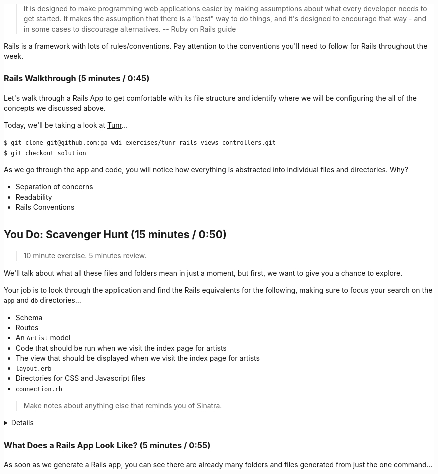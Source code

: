 > It is designed to make programming web applications easier by making
assumptions about what every developer needs to get started. It makes the
assumption that there is a "best" way to do things, and it's designed to
encourage that way - and in some cases to discourage alternatives. -- Ruby on
Rails guide

Rails is a framework with lots of rules/conventions. Pay attention to the
conventions you'll need to follow for Rails throughout the week.

### Rails Walkthrough (5 minutes / 0:45)

Let's walk through a Rails App to get comfortable with its file structure and
identify where we will be configuring the all of the concepts we discussed
above.

Today, we'll be taking a look at [Tunr](https://github.com/ga-wdi-exercises/tunr_rails_views_controllers/tree/solution)...

```bash
$ git clone git@github.com:ga-wdi-exercises/tunr_rails_views_controllers.git
$ git checkout solution
```

As we go through the app and code, you will notice how everything is abstracted
into individual files and directories. Why?

- Separation of concerns
- Readability
- Rails Conventions

## You Do: Scavenger Hunt (15 minutes / 0:50)

> 10 minute exercise. 5 minutes review.

We'll talk about what all these files and folders mean in just a moment, but first, we want to give you a chance to explore.

Your job is to look through the application and find the Rails equivalents for the following, making sure to focus your search on the `app` and `db` directories...

* Schema
* Routes
* An `Artist` model
* Code that should be run when we visit the index page for artists
* The view that should be displayed when we visit the index page for artists
* `layout.erb`
* Directories for CSS and Javascript files
* `connection.rb`

> Make notes about anything else that reminds you of Sinatra.

<details></details>

### What Does a Rails App Look Like? (5 minutes / 0:55)

As soon as we generate a Rails app, you can see there are already many folders
and files generated from just the one command...
